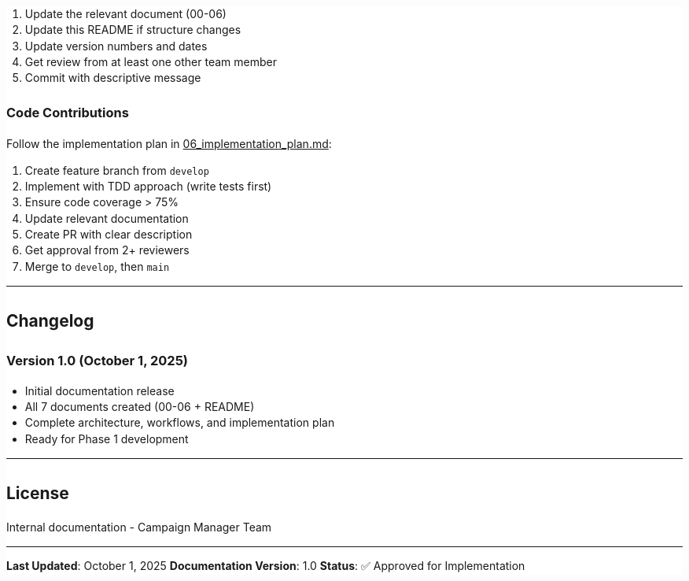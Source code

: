1. Update the relevant document (00-06)
2. Update this README if structure changes
3. Update version numbers and dates
4. Get review from at least one other team member
5. Commit with descriptive message

### Code Contributions

Follow the implementation plan in [06_implementation_plan.md](06_implementation_plan.md):

1. Create feature branch from `develop`
2. Implement with TDD approach (write tests first)
3. Ensure code coverage > 75%
4. Update relevant documentation
5. Create PR with clear description
6. Get approval from 2+ reviewers
7. Merge to `develop`, then `main`

---

## Changelog

### Version 1.0 (October 1, 2025)
- Initial documentation release
- All 7 documents created (00-06 + README)
- Complete architecture, workflows, and implementation plan
- Ready for Phase 1 development

---

## License

Internal documentation - Campaign Manager Team

---

**Last Updated**: October 1, 2025
**Documentation Version**: 1.0
**Status**: ✅ Approved for Implementation
